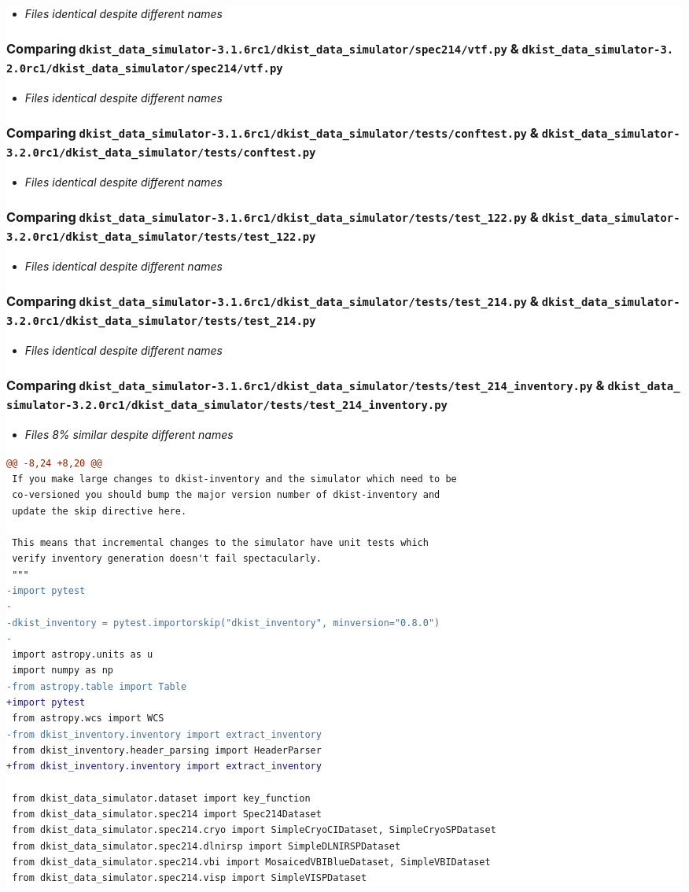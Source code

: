  * *Files identical despite different names*

### Comparing `dkist_data_simulator-3.1.6rc1/dkist_data_simulator/spec214/vtf.py` & `dkist_data_simulator-3.2.0rc1/dkist_data_simulator/spec214/vtf.py`

 * *Files identical despite different names*

### Comparing `dkist_data_simulator-3.1.6rc1/dkist_data_simulator/tests/conftest.py` & `dkist_data_simulator-3.2.0rc1/dkist_data_simulator/tests/conftest.py`

 * *Files identical despite different names*

### Comparing `dkist_data_simulator-3.1.6rc1/dkist_data_simulator/tests/test_122.py` & `dkist_data_simulator-3.2.0rc1/dkist_data_simulator/tests/test_122.py`

 * *Files identical despite different names*

### Comparing `dkist_data_simulator-3.1.6rc1/dkist_data_simulator/tests/test_214.py` & `dkist_data_simulator-3.2.0rc1/dkist_data_simulator/tests/test_214.py`

 * *Files identical despite different names*

### Comparing `dkist_data_simulator-3.1.6rc1/dkist_data_simulator/tests/test_214_inventory.py` & `dkist_data_simulator-3.2.0rc1/dkist_data_simulator/tests/test_214_inventory.py`

 * *Files 8% similar despite different names*

```diff
@@ -8,24 +8,20 @@
 If you make large changes to dkist-inventory and the simulator which need to be
 co-versioned you should bump the major version number of dkist-inventory and
 update the skip directive here.
 
 This means that incremental changes to the simulator have unit tests which
 verify inventory generation doesn't fail spectacularly.
 """
-import pytest
-
-dkist_inventory = pytest.importorskip("dkist_inventory", minversion="0.8.0")
-
 import astropy.units as u
 import numpy as np
-from astropy.table import Table
+import pytest
 from astropy.wcs import WCS
-from dkist_inventory.inventory import extract_inventory
 from dkist_inventory.header_parsing import HeaderParser
+from dkist_inventory.inventory import extract_inventory
 
 from dkist_data_simulator.dataset import key_function
 from dkist_data_simulator.spec214 import Spec214Dataset
 from dkist_data_simulator.spec214.cryo import SimpleCryoCIDataset, SimpleCryoSPDataset
 from dkist_data_simulator.spec214.dlnirsp import SimpleDLNIRSPDataset
 from dkist_data_simulator.spec214.vbi import MosaicedVBIBlueDataset, SimpleVBIDataset
 from dkist_data_simulator.spec214.visp import SimpleVISPDataset
```
